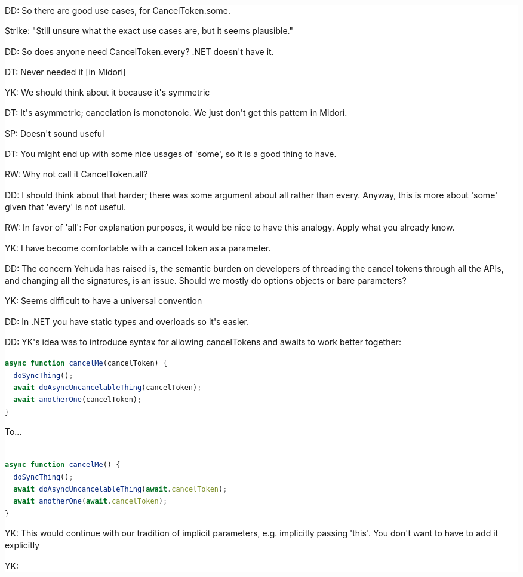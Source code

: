 DD: So there are good use cases, for CancelToken.some.

Strike: "Still unsure what the exact use cases are, but it seems plausible."

DD: So does anyone need CancelToken.every? .NET doesn't have it.

DT: Never needed it [in Midori]

YK: We should think about it because it's symmetric

DT: It's asymmetric; cancelation is monotonoic. We just don't get this pattern in Midori.

SP: Doesn't sound useful

DT: You might end up with some nice usages of 'some', so it is a good thing to have.

RW: Why not call it CancelToken.all?

DD: I should think about that harder; there was some argument about all rather than every. Anyway, this is more about 'some' given that 'every' is not useful.

RW: In favor of 'all': For explanation purposes, it would be nice to have this analogy. Apply what you already know.

YK: I have become comfortable with a cancel token as a parameter.

DD: The concern Yehuda has raised is, the semantic burden on developers of threading the cancel tokens through all the APIs, and changing all the signatures, is an issue. Should we mostly do options objects or bare parameters?

YK: Seems difficult to have a universal convention

DD: In .NET you have static types and overloads so it's easier.

DD: YK's idea was to introduce syntax for allowing cancelTokens and awaits to work better together: 


```js
async function cancelMe(cancelToken) {
  doSyncThing();
  await doAsyncUncancelableThing(cancelToken);
  await anotherOne(cancelToken);
}
```

To...


```js

async function cancelMe() {
  doSyncThing();
  await doAsyncUncancelableThing(await.cancelToken);
  await anotherOne(await.cancelToken);
}
```

YK: This would continue with our tradition of implicit parameters, e.g. implicitly passing 'this'.  You don't want to have to add it explicitly


YK: 
    